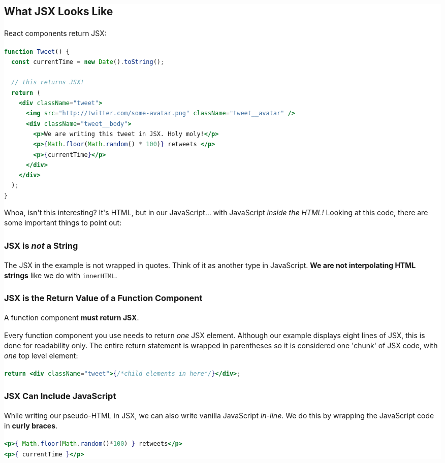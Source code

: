 ## What JSX Looks Like

React components return JSX:

```jsx
function Tweet() {
  const currentTime = new Date().toString();

  // this returns JSX!
  return (
    <div className="tweet">
      <img src="http://twitter.com/some-avatar.png" className="tweet__avatar" />
      <div className="tweet__body">
        <p>We are writing this tweet in JSX. Holy moly!</p>
        <p>{Math.floor(Math.random() * 100)} retweets </p>
        <p>{currentTime}</p>
      </div>
    </div>
  );
}
```

Whoa, isn't this interesting? It's HTML, but in our JavaScript... with
JavaScript _inside the HTML!_ Looking at this code, there are some important
things to point out:

### JSX is _not_ a String

The JSX in the example is not wrapped in quotes. Think of it as another type in
JavaScript. **We are not interpolating HTML strings** like we do with
`innerHTML`.

### JSX is the Return Value of a Function Component

A function component **must return JSX**.

Every function component you use needs to return _one_ JSX element. Although our
example displays eight lines of JSX, this is done for readability only. The
entire return statement is wrapped in parentheses so it is considered one
'chunk' of JSX code, with _one_ top level element:

```jsx
return <div className="tweet">{/*child elements in here*/}</div>;
```

### JSX Can Include JavaScript

While writing our pseudo-HTML in JSX, we can also write vanilla JavaScript
_in-line_. We do this by wrapping the JavaScript code in **curly braces**.

```jsx
<p>{ Math.floor(Math.random()*100) } retweets</p>
<p>{ currentTime }</p>
```
